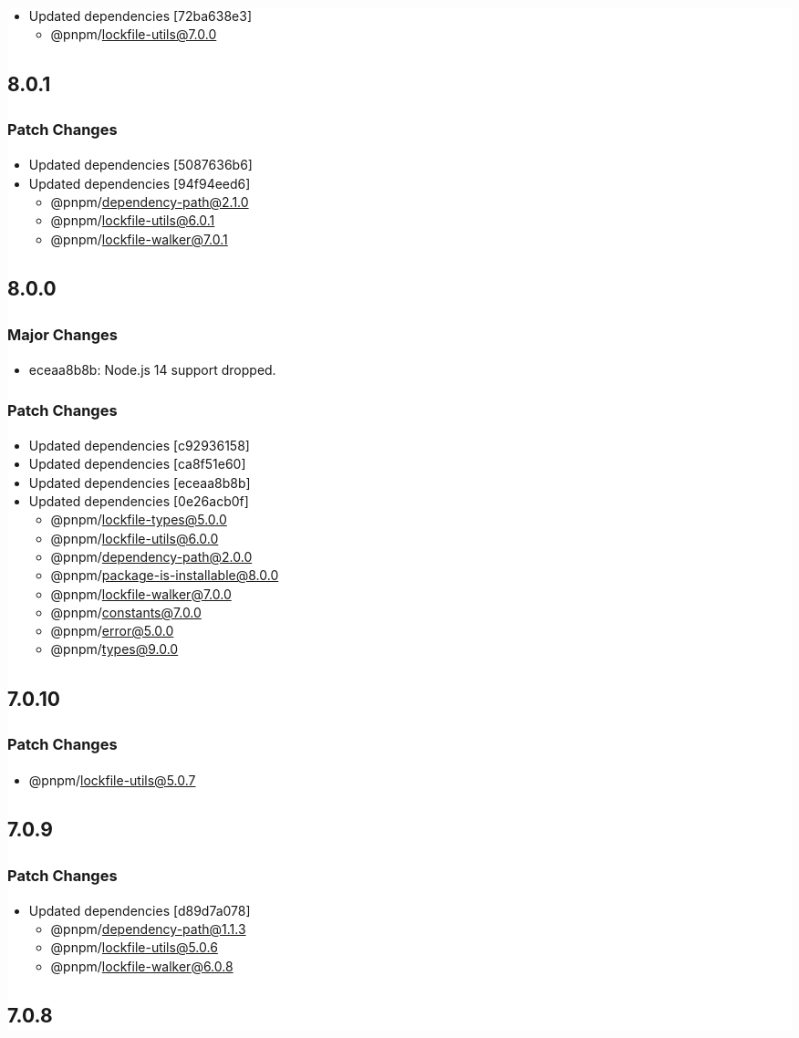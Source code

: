 - Updated dependencies [72ba638e3]
  - @pnpm/lockfile-utils@7.0.0

## 8.0.1

### Patch Changes

- Updated dependencies [5087636b6]
- Updated dependencies [94f94eed6]
  - @pnpm/dependency-path@2.1.0
  - @pnpm/lockfile-utils@6.0.1
  - @pnpm/lockfile-walker@7.0.1

## 8.0.0

### Major Changes

- eceaa8b8b: Node.js 14 support dropped.

### Patch Changes

- Updated dependencies [c92936158]
- Updated dependencies [ca8f51e60]
- Updated dependencies [eceaa8b8b]
- Updated dependencies [0e26acb0f]
  - @pnpm/lockfile-types@5.0.0
  - @pnpm/lockfile-utils@6.0.0
  - @pnpm/dependency-path@2.0.0
  - @pnpm/package-is-installable@8.0.0
  - @pnpm/lockfile-walker@7.0.0
  - @pnpm/constants@7.0.0
  - @pnpm/error@5.0.0
  - @pnpm/types@9.0.0

## 7.0.10

### Patch Changes

- @pnpm/lockfile-utils@5.0.7

## 7.0.9

### Patch Changes

- Updated dependencies [d89d7a078]
  - @pnpm/dependency-path@1.1.3
  - @pnpm/lockfile-utils@5.0.6
  - @pnpm/lockfile-walker@6.0.8

## 7.0.8
